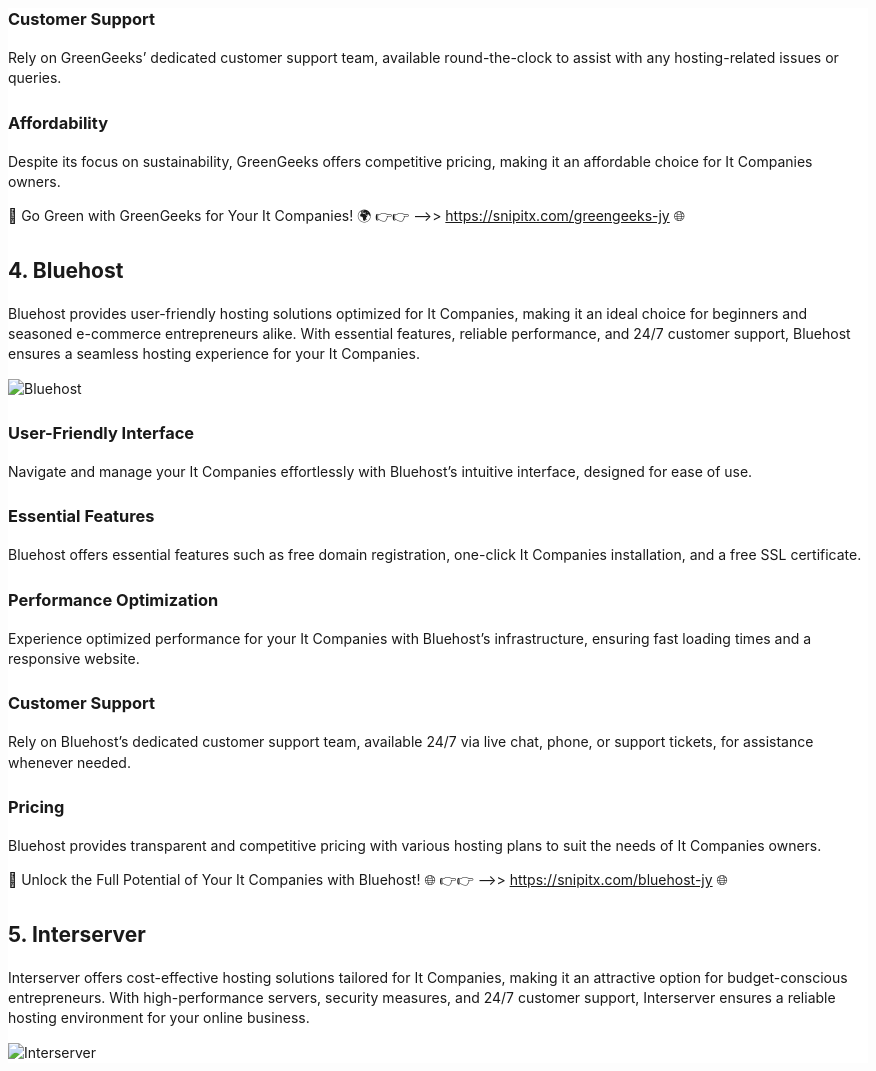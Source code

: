 ### Customer Support
Rely on GreenGeeks’ dedicated customer support team, available round-the-clock to assist with any hosting-related issues or queries.

### Affordability
Despite its focus on sustainability, GreenGeeks offers competitive pricing, making it an affordable choice for It Companies owners.

🌿 Go Green with GreenGeeks for Your It Companies! 🌍
👉👉 -->> https://snipitx.com/greengeeks-jy 🌐

## 4. Bluehost

Bluehost provides user-friendly hosting solutions optimized for It Companies, making it an ideal choice for beginners and seasoned e-commerce entrepreneurs alike. With essential features, reliable performance, and 24/7 customer support, Bluehost ensures a seamless hosting experience for your It Companies.

![Bluehost](https://i.imgur.com/PasFF9E.jpeg "Bluehost Hosting")

### User-Friendly Interface
Navigate and manage your It Companies effortlessly with Bluehost’s intuitive interface, designed for ease of use.

### Essential Features
Bluehost offers essential features such as free domain registration, one-click It Companies installation, and a free SSL certificate.

### Performance Optimization
Experience optimized performance for your It Companies with Bluehost’s infrastructure, ensuring fast loading times and a responsive website.

### Customer Support
Rely on Bluehost’s dedicated customer support team, available 24/7 via live chat, phone, or support tickets, for assistance whenever needed.

### Pricing
Bluehost provides transparent and competitive pricing with various hosting plans to suit the needs of It Companies owners.

🚀 Unlock the Full Potential of Your It Companies with Bluehost! 🌐
👉👉 -->> https://snipitx.com/bluehost-jy 🌐

## 5. Interserver

Interserver offers cost-effective hosting solutions tailored for It Companies, making it an attractive option for budget-conscious entrepreneurs. With high-performance servers, security measures, and 24/7 customer support, Interserver ensures a reliable hosting environment for your online business.

![Interserver](https://i.imgur.com/OM5dOEW.jpeg "Interserver Hosting")
